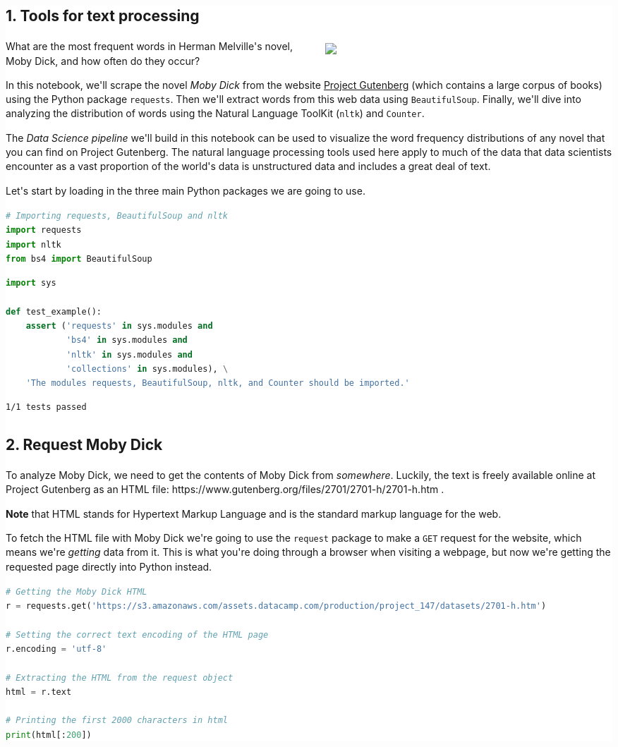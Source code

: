 
## 1. Tools for text processing
<p><img style="float: right ; margin: 5px 20px 5px 10px; width: 45%" src="https://assets.datacamp.com/production/project_38/img/Moby_Dick_p510_illustration.jpg"> </p>
<p>What are the most frequent words in Herman Melville's novel, Moby Dick, and how often do they occur?</p>
<p>In this notebook, we'll scrape the novel <em>Moby Dick</em> from the website <a href="https://www.gutenberg.org/">Project Gutenberg</a> (which contains a large corpus of books) using the Python package <code>requests</code>. Then we'll extract words from this web data using <code>BeautifulSoup</code>. Finally, we'll dive into analyzing the distribution of words using the Natural Language ToolKit (<code>nltk</code>) and <code>Counter</code>.</p>
<p>The <em>Data Science pipeline</em> we'll build in this notebook can be used to visualize the word frequency distributions of any novel that you can find on Project Gutenberg. The natural language processing tools used here apply to much of the data that data scientists encounter as a vast proportion of the world's data is unstructured data and includes a great deal of text.</p>
<p>Let's start by loading in the three main Python packages we are going to use.</p>

```python
# Importing requests, BeautifulSoup and nltk
import requests
import nltk
from bs4 import BeautifulSoup
```

```python
import sys

def test_example():
    assert ('requests' in sys.modules and 
            'bs4' in sys.modules and
            'nltk' in sys.modules and
            'collections' in sys.modules), \
    'The modules requests, BeautifulSoup, nltk, and Counter should be imported.'
```

    1/1 tests passed

## 2. Request Moby Dick
<p>To analyze Moby Dick, we need to get the contents of Moby Dick from <em>somewhere</em>. Luckily, the text is freely available online at Project Gutenberg as an HTML file: https://www.gutenberg.org/files/2701/2701-h/2701-h.htm .</p>
<p><strong>Note</strong> that HTML stands for Hypertext Markup Language and is the standard markup language for the web.</p>
<p>To fetch the HTML file with Moby Dick we're going to use the <code>request</code> package to make a <code>GET</code> request for the website, which means we're <em>getting</em> data from it. This is what you're doing through a browser when visiting a webpage, but now we're getting the requested page directly into Python instead. </p>


```python
# Getting the Moby Dick HTML 
r = requests.get('https://s3.amazonaws.com/assets.datacamp.com/production/project_147/datasets/2701-h.htm')

# Setting the correct text encoding of the HTML page
r.encoding = 'utf-8'

# Extracting the HTML from the request object
html = r.text

# Printing the first 2000 characters in html
print(html[:200])
```
